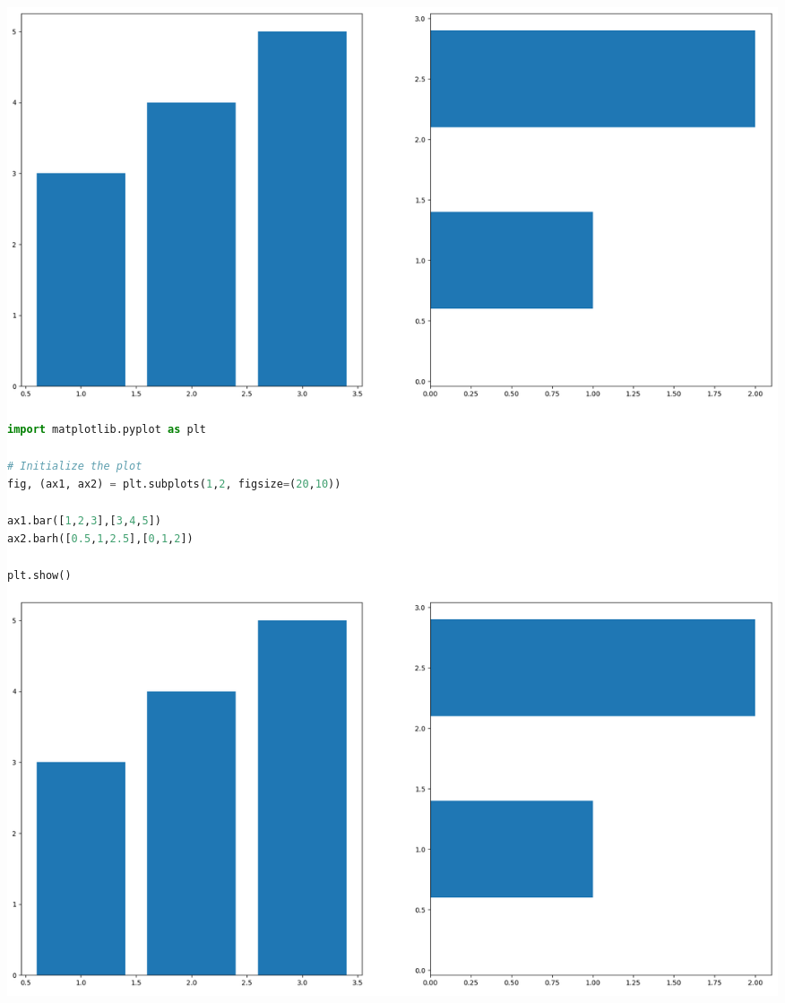 
![](img/matplotlib_python_plotting/output_16_0.png)



```python
import matplotlib.pyplot as plt

# Initialize the plot
fig, (ax1, ax2) = plt.subplots(1,2, figsize=(20,10))

ax1.bar([1,2,3],[3,4,5])
ax2.barh([0.5,1,2.5],[0,1,2])

plt.show()
```


![](img/matplotlib_python_plotting/output_17_0.png)
